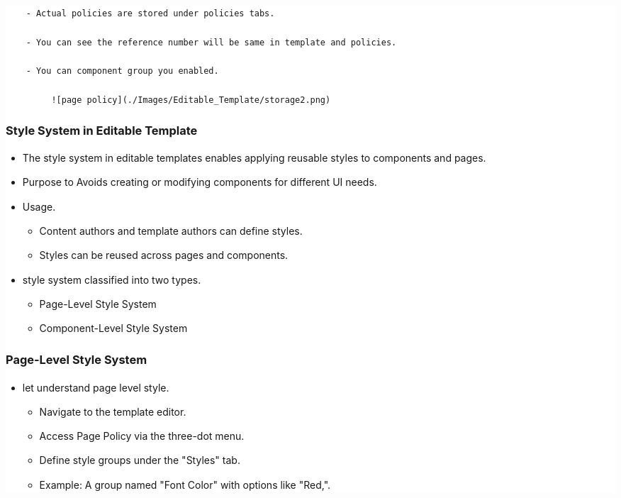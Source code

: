         - Actual policies are stored under policies tabs.

        - You can see the reference number will be same in template and policies.

        - You can component group you enabled.

             ![page policy](./Images/Editable_Template/storage2.png)
        
### Style System in Editable Template

- The style system in editable templates enables applying reusable styles to components and pages.

- Purpose to Avoids creating or modifying components for different UI needs.

- Usage.

    - Content authors and template authors can define styles.

    - Styles can be reused across pages and components.

- style system classified into two types.

    - Page-Level Style System

    - Component-Level Style System

### Page-Level Style System

- let understand page level style.

    - Navigate to the template editor.

    - Access Page Policy via the three-dot menu.

    - Define style groups under the "Styles" tab.

    - Example: A group named "Font Color" with options like "Red,". 

